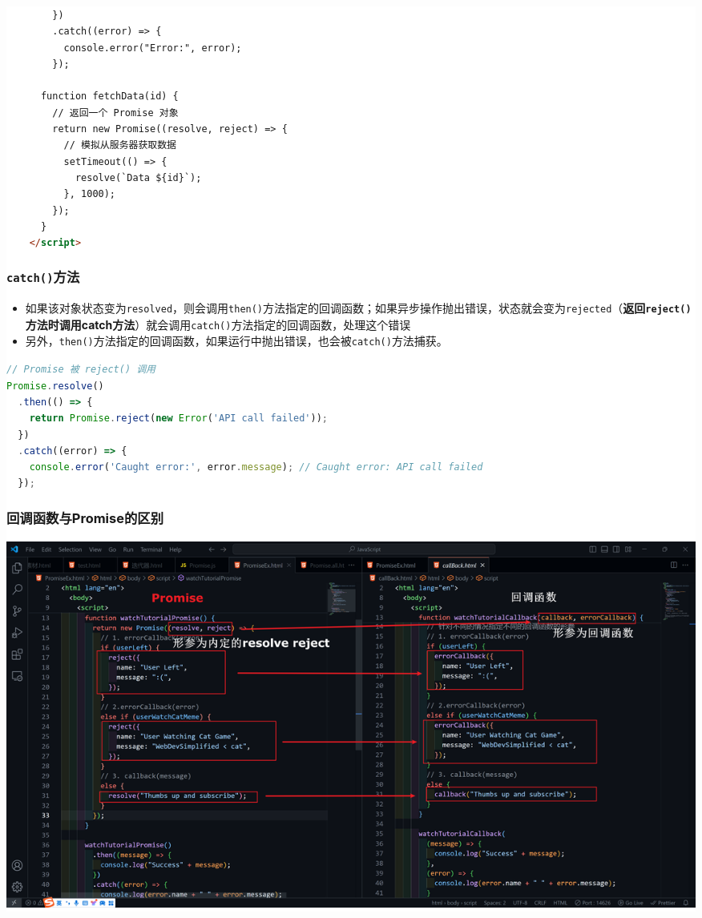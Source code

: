 ```html
        })
        .catch((error) => {
          console.error("Error:", error);
        });

      function fetchData(id) {
        // 返回一个 Promise 对象
        return new Promise((resolve, reject) => {
          // 模拟从服务器获取数据
          setTimeout(() => {
            resolve(`Data ${id}`);
          }, 1000);
        });
      }
    </script>
```

### `catch()`方法

- 如果该对象状态变为`resolved`，则会调用`then()`方法指定的回调函数；如果异步操作抛出错误，状态就会变为`rejected`（**返回`reject()`方法时调用catch方法**）就会调用`catch()`方法指定的回调函数，处理这个错误
- 另外，`then()`方法指定的回调函数，如果运行中抛出错误，也会被`catch()`方法捕获。

```js
// Promise 被 reject() 调用
Promise.resolve()
  .then(() => {
    return Promise.reject(new Error('API call failed'));
  })
  .catch((error) => {
    console.error('Caught error:', error.message); // Caught error: API call failed
  });
```

### **回调函数与Promise的区别**

![image-20240729153424896](imgFiles/image-20240729153424896.png)
